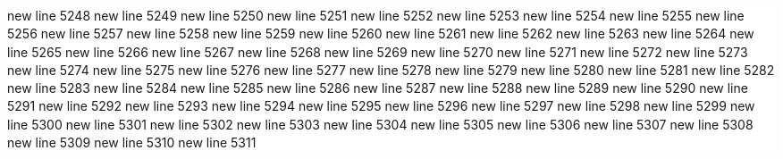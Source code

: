 new line 5248
new line 5249
new line 5250
new line 5251
new line 5252
new line 5253
new line 5254
new line 5255
new line 5256
new line 5257
new line 5258
new line 5259
new line 5260
new line 5261
new line 5262
new line 5263
new line 5264
new line 5265
new line 5266
new line 5267
new line 5268
new line 5269
new line 5270
new line 5271
new line 5272
new line 5273
new line 5274
new line 5275
new line 5276
new line 5277
new line 5278
new line 5279
new line 5280
new line 5281
new line 5282
new line 5283
new line 5284
new line 5285
new line 5286
new line 5287
new line 5288
new line 5289
new line 5290
new line 5291
new line 5292
new line 5293
new line 5294
new line 5295
new line 5296
new line 5297
new line 5298
new line 5299
new line 5300
new line 5301
new line 5302
new line 5303
new line 5304
new line 5305
new line 5306
new line 5307
new line 5308
new line 5309
new line 5310
new line 5311